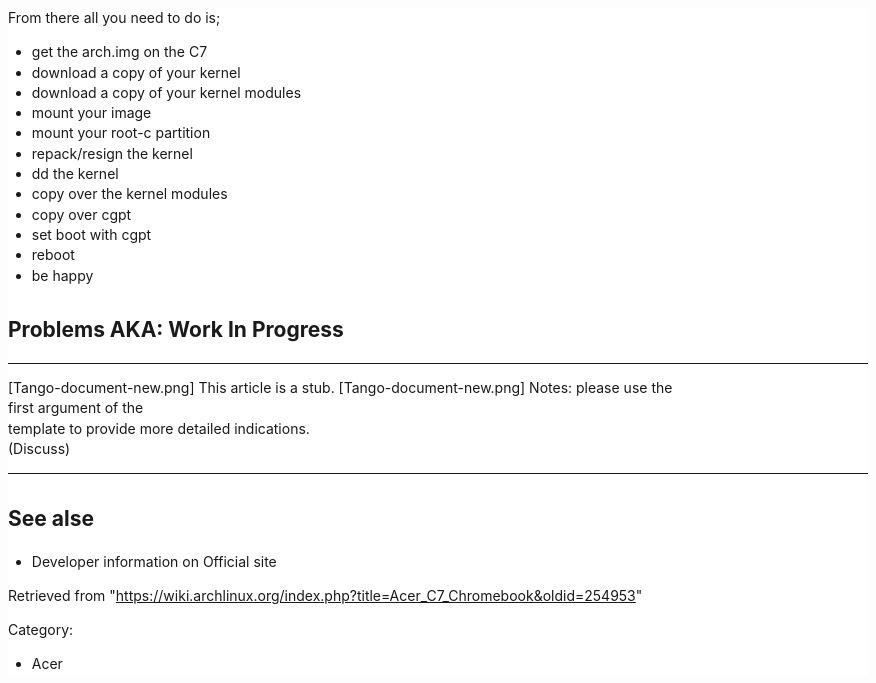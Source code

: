 From there all you need to do is;

-   get the arch.img on the C7
-   download a copy of your kernel
-   download a copy of your kernel modules
-   mount your image
-   mount your root-c partition
-   repack/resign the kernel
-   dd the kernel
-   copy over the kernel modules
-   copy over cgpt
-   set boot with cgpt
-   reboot
-   be happy

Problems AKA: Work In Progress
------------------------------

  ------------------------ ------------------------ ------------------------
  [Tango-document-new.png] This article is a stub.  [Tango-document-new.png]
                           Notes: please use the    
                           first argument of the    
                           template to provide more 
                           detailed indications.    
                           (Discuss)                
  ------------------------ ------------------------ ------------------------

See alse
--------

-   Developer information on Official site

Retrieved from
"https://wiki.archlinux.org/index.php?title=Acer_C7_Chromebook&oldid=254953"

Category:

-   Acer
